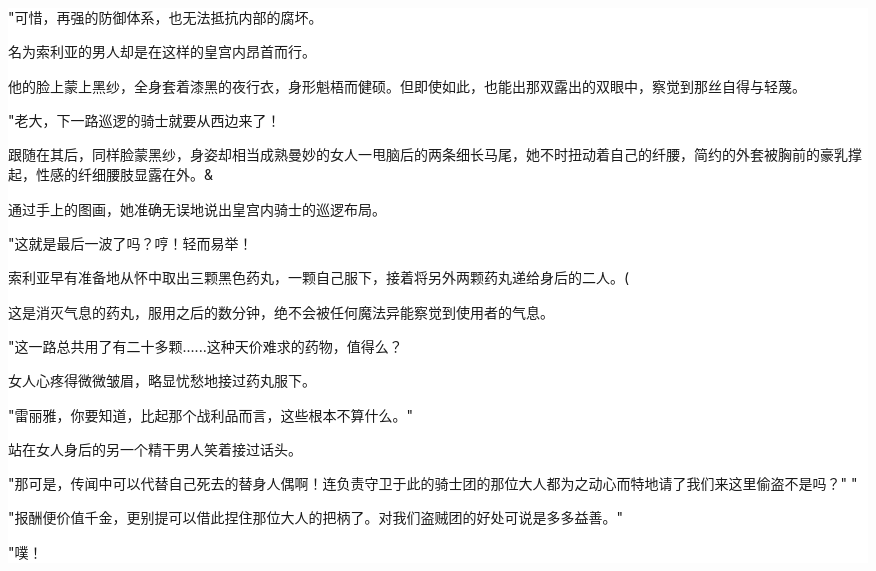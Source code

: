 



"可惜，再强的防御体系，也无法抵抗内部的腐坏。





名为索利亚的男人却是在这样的皇宫内昂首而行。



他的脸上蒙上黑纱，全身套着漆黑的夜行衣，身形魁梧而健硕。但即使如此，也能出那双露出的双眼中，察觉到那丝自得与轻蔑。





"老大，下一路巡逻的骑士就要从西边来了！



跟随在其后，同样脸蒙黑纱，身姿却相当成熟曼妙的女人一甩脑后的两条细长马尾，她不时扭动着自己的纤腰，简约的外套被胸前的豪乳撑起，性感的纤细腰肢显露在外。&



通过手上的图画，她准确无误地说出皇宫内骑士的巡逻布局。





"这就是最后一波了吗？哼！轻而易举！



索利亚早有准备地从怀中取出三颗黑色药丸，一颗自己服下，接着将另外两颗药丸递给身后的二人。(





这是消灭气息的药丸，服用之后的数分钟，绝不会被任何魔法异能察觉到使用者的气息。





"这一路总共用了有二十多颗......这种天价难求的药物，值得么？



女人心疼得微微皱眉，略显忧愁地接过药丸服下。



"雷丽雅，你要知道，比起那个战利品而言，这些根本不算什么。"



站在女人身后的另一个精干男人笑着接过话头。





"那可是，传闻中可以代替自己死去的替身人偶啊！连负责守卫于此的骑士团的那位大人都为之动心而特地请了我们来这里偷盗不是吗？" "





"报酬便价值千金，更别提可以借此捏住那位大人的把柄了。对我们盗贼团的好处可说是多多益善。"



"噗！
